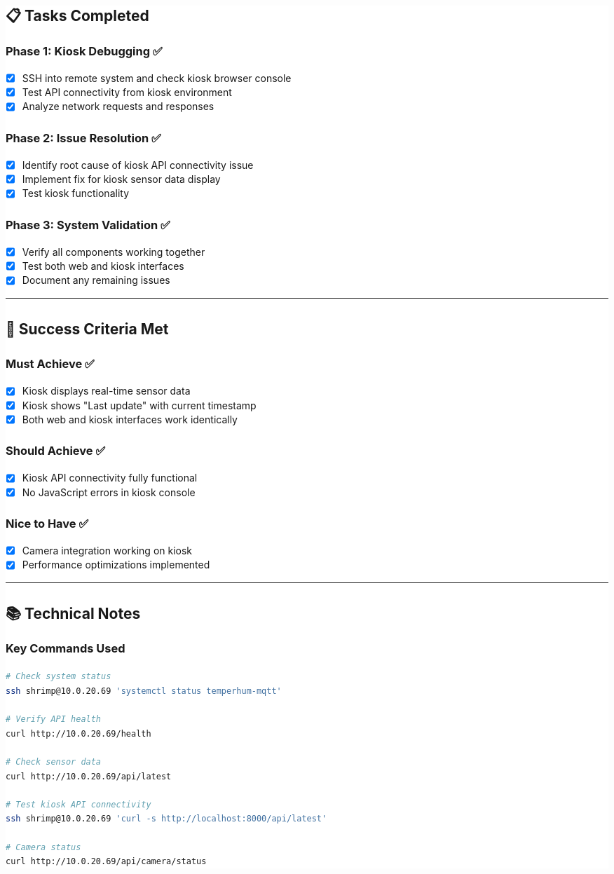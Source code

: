 ## 📋 Tasks Completed

### Phase 1: Kiosk Debugging ✅
- [x] SSH into remote system and check kiosk browser console
- [x] Test API connectivity from kiosk environment
- [x] Analyze network requests and responses

### Phase 2: Issue Resolution ✅
- [x] Identify root cause of kiosk API connectivity issue
- [x] Implement fix for kiosk sensor data display
- [x] Test kiosk functionality

### Phase 3: System Validation ✅
- [x] Verify all components working together
- [x] Test both web and kiosk interfaces
- [x] Document any remaining issues

---

## 🚀 Success Criteria Met

### Must Achieve ✅
- [x] Kiosk displays real-time sensor data
- [x] Kiosk shows "Last update" with current timestamp
- [x] Both web and kiosk interfaces work identically

### Should Achieve ✅
- [x] Kiosk API connectivity fully functional
- [x] No JavaScript errors in kiosk console

### Nice to Have ✅
- [x] Camera integration working on kiosk
- [x] Performance optimizations implemented

---

## 📚 Technical Notes

### Key Commands Used
```bash
# Check system status
ssh shrimp@10.0.20.69 'systemctl status temperhum-mqtt'

# Verify API health
curl http://10.0.20.69/health

# Check sensor data
curl http://10.0.20.69/api/latest

# Test kiosk API connectivity
ssh shrimp@10.0.20.69 'curl -s http://localhost:8000/api/latest'

# Camera status
curl http://10.0.20.69/api/camera/status
```
